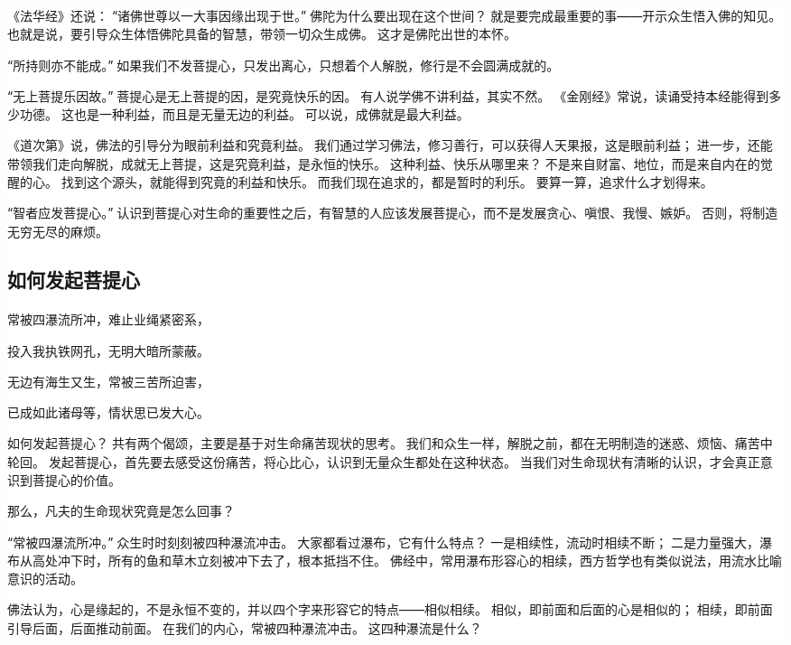 《法华经》还说：
“诸佛世尊以一大事因缘出现于世。”
佛陀为什么要出现在这个世间？
就是要完成最重要的事——开示众生悟入佛的知见。
也就是说，要引导众生体悟佛陀具备的智慧，带领一切众生成佛。
这才是佛陀出世的本怀。

“所持则亦不能成。”
如果我们不发菩提心，只发出离心，只想着个人解脱，修行是不会圆满成就的。

“无上菩提乐因故。”
菩提心是无上菩提的因，是究竟快乐的因。
有人说学佛不讲利益，其实不然。
《金刚经》常说，读诵受持本经能得到多少功德。
这也是一种利益，而且是无量无边的利益。
可以说，成佛就是最大利益。

《道次第》说，佛法的引导分为眼前利益和究竟利益。
我们通过学习佛法，修习善行，可以获得人天果报，这是眼前利益；
进一步，还能带领我们走向解脱，成就无上菩提，这是究竟利益，是永恒的快乐。
这种利益、快乐从哪里来？
不是来自财富、地位，而是来自内在的觉醒的心。
找到这个源头，就能得到究竟的利益和快乐。
而我们现在追求的，都是暂时的利乐。
要算一算，追求什么才划得来。

“智者应发菩提心。”
认识到菩提心对生命的重要性之后，有智慧的人应该发展菩提心，而不是发展贪心、嗔恨、我慢、嫉妒。
否则，将制造无穷无尽的麻烦。

## 如何发起菩提心

常被四瀑流所冲，难止业绳紧密系，

投入我执铁网孔，无明大暗所蒙蔽。

无边有海生又生，常被三苦所迫害，

已成如此诸母等，情状思已发大心。

如何发起菩提心？
共有两个偈颂，主要是基于对生命痛苦现状的思考。
我们和众生一样，解脱之前，都在无明制造的迷惑、烦恼、痛苦中轮回。
发起菩提心，首先要去感受这份痛苦，将心比心，认识到无量众生都处在这种状态。
当我们对生命现状有清晰的认识，才会真正意识到菩提心的价值。

那么，凡夫的生命现状究竟是怎么回事？

“常被四瀑流所冲。”
众生时时刻刻被四种瀑流冲击。
大家都看过瀑布，它有什么特点？
一是相续性，流动时相续不断；
二是力量强大，瀑布从高处冲下时，所有的鱼和草木立刻被冲下去了，根本抵挡不住。
佛经中，常用瀑布形容心的相续，西方哲学也有类似说法，用流水比喻意识的活动。

佛法认为，心是缘起的，不是永恒不变的，并以四个字来形容它的特点——相似相续。
相似，即前面和后面的心是相似的；
相续，即前面引导后面，后面推动前面。
在我们的内心，常被四种瀑流冲击。
这四种瀑流是什么？
